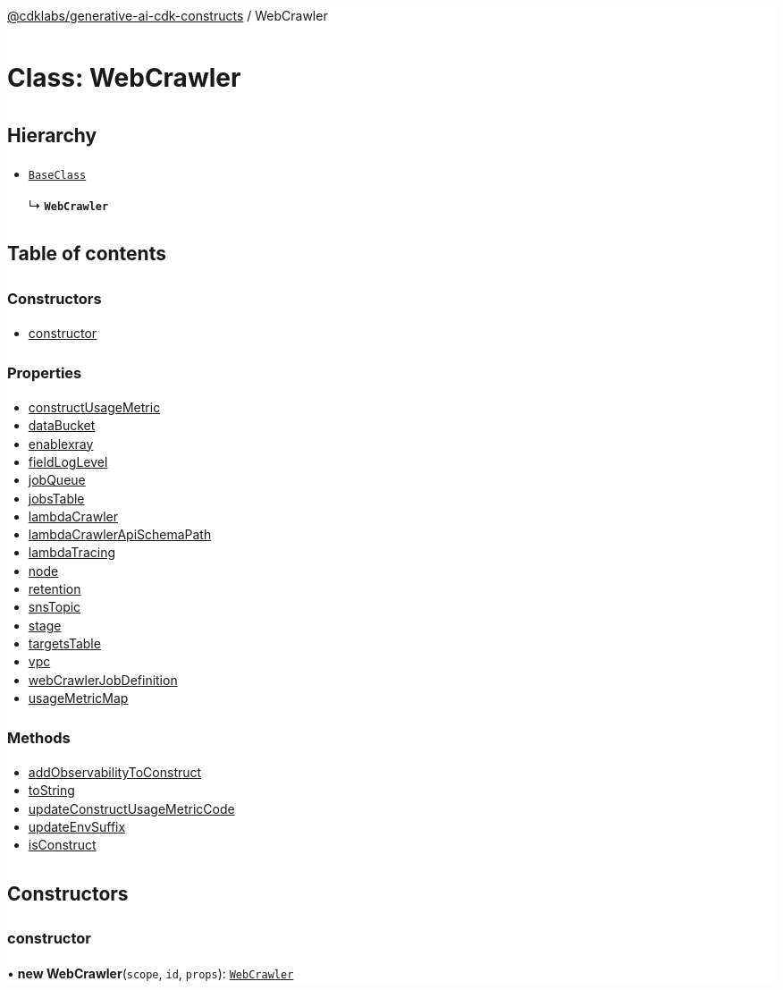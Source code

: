 [@cdklabs/generative-ai-cdk-constructs](../README.md) / WebCrawler

# Class: WebCrawler

## Hierarchy

- [`BaseClass`](BaseClass.md)

  ↳ **`WebCrawler`**

## Table of contents

### Constructors

- [constructor](WebCrawler.md#constructor)

### Properties

- [constructUsageMetric](WebCrawler.md#constructusagemetric)
- [dataBucket](WebCrawler.md#databucket)
- [enablexray](WebCrawler.md#enablexray)
- [fieldLogLevel](WebCrawler.md#fieldloglevel)
- [jobQueue](WebCrawler.md#jobqueue)
- [jobsTable](WebCrawler.md#jobstable)
- [lambdaCrawler](WebCrawler.md#lambdacrawler)
- [lambdaCrawlerApiSchemaPath](WebCrawler.md#lambdacrawlerapischemapath)
- [lambdaTracing](WebCrawler.md#lambdatracing)
- [node](WebCrawler.md#node)
- [retention](WebCrawler.md#retention)
- [snsTopic](WebCrawler.md#snstopic)
- [stage](WebCrawler.md#stage)
- [targetsTable](WebCrawler.md#targetstable)
- [vpc](WebCrawler.md#vpc)
- [webCrawlerJobDefinition](WebCrawler.md#webcrawlerjobdefinition)
- [usageMetricMap](WebCrawler.md#usagemetricmap)

### Methods

- [addObservabilityToConstruct](WebCrawler.md#addobservabilitytoconstruct)
- [toString](WebCrawler.md#tostring)
- [updateConstructUsageMetricCode](WebCrawler.md#updateconstructusagemetriccode)
- [updateEnvSuffix](WebCrawler.md#updateenvsuffix)
- [isConstruct](WebCrawler.md#isconstruct)

## Constructors

### constructor

• **new WebCrawler**(`scope`, `id`, `props`): [`WebCrawler`](WebCrawler.md)
